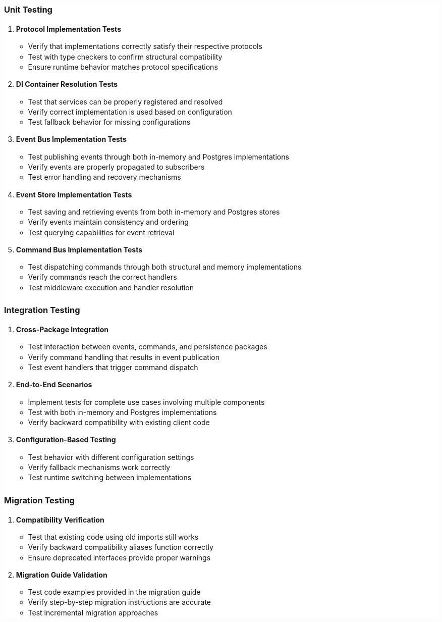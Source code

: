 ### Unit Testing

1. **Protocol Implementation Tests**
   - Verify that implementations correctly satisfy their respective protocols
   - Test with type checkers to confirm structural compatibility
   - Ensure runtime behavior matches protocol specifications

2. **DI Container Resolution Tests**
   - Test that services can be properly registered and resolved
   - Verify correct implementation is used based on configuration
   - Test fallback behavior for missing configurations

3. **Event Bus Implementation Tests**
   - Test publishing events through both in-memory and Postgres implementations
   - Verify events are properly propagated to subscribers
   - Test error handling and recovery mechanisms

4. **Event Store Implementation Tests**
   - Test saving and retrieving events from both in-memory and Postgres stores
   - Verify events maintain consistency and ordering
   - Test querying capabilities for event retrieval

5. **Command Bus Implementation Tests**
   - Test dispatching commands through both structural and memory implementations
   - Verify commands reach the correct handlers
   - Test middleware execution and handler resolution

### Integration Testing

1. **Cross-Package Integration**
   - Test interaction between events, commands, and persistence packages
   - Verify command handling that results in event publication
   - Test event handlers that trigger command dispatch

2. **End-to-End Scenarios**
   - Implement tests for complete use cases involving multiple components
   - Test with both in-memory and Postgres implementations
   - Verify backward compatibility with existing client code

3. **Configuration-Based Testing**
   - Test behavior with different configuration settings
   - Verify fallback mechanisms work correctly
   - Test runtime switching between implementations

### Migration Testing

1. **Compatibility Verification**
   - Test that existing code using old imports still works
   - Verify backward compatibility aliases function correctly
   - Ensure deprecated interfaces provide proper warnings

2. **Migration Guide Validation**
   - Test code examples provided in the migration guide
   - Verify step-by-step migration instructions are accurate
   - Test incremental migration approaches
